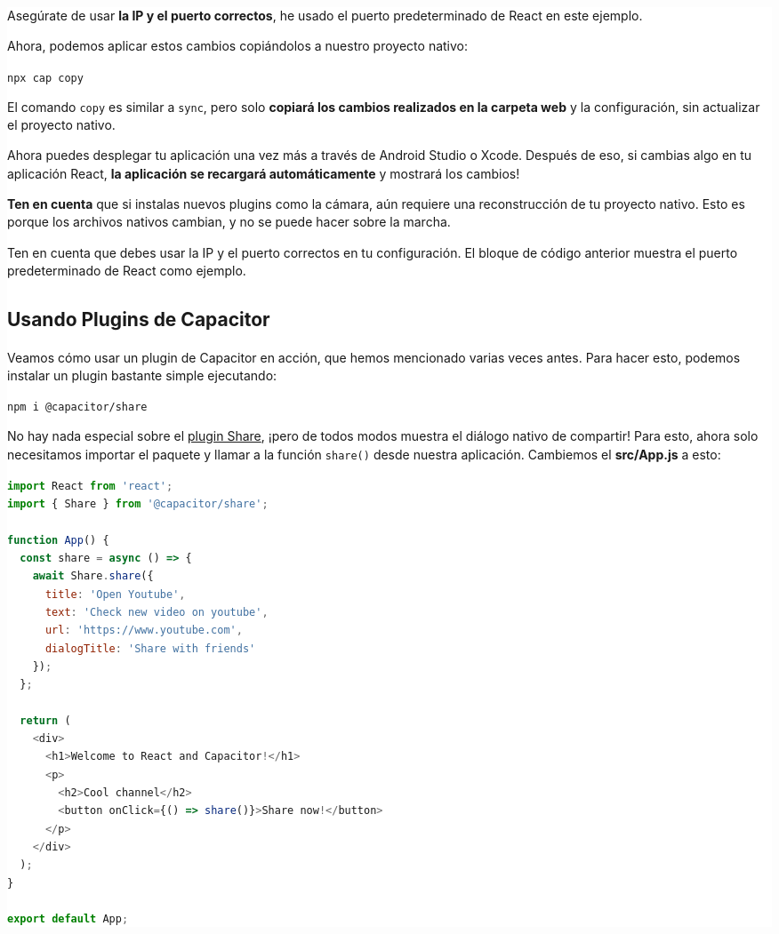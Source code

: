 Asegúrate de usar **la IP y el puerto correctos**, he usado el puerto predeterminado de React en este ejemplo.

Ahora, podemos aplicar estos cambios copiándolos a nuestro proyecto nativo:

```shell
npx cap copy
```

El comando `copy` es similar a `sync`, pero solo **copiará los cambios realizados en la carpeta web** y la configuración, sin actualizar el proyecto nativo.

Ahora puedes desplegar tu aplicación una vez más a través de Android Studio o Xcode. Después de eso, si cambias algo en tu aplicación React, **la aplicación se recargará automáticamente** y mostrará los cambios!

**Ten en cuenta** que si instalas nuevos plugins como la cámara, aún requiere una reconstrucción de tu proyecto nativo. Esto es porque los archivos nativos cambian, y no se puede hacer sobre la marcha.

Ten en cuenta que debes usar la IP y el puerto correctos en tu configuración. El bloque de código anterior muestra el puerto predeterminado de React como ejemplo.

## Usando Plugins de Capacitor

Veamos cómo usar un plugin de Capacitor en acción, que hemos mencionado varias veces antes. Para hacer esto, podemos instalar un plugin bastante simple ejecutando:

```shell
npm i @capacitor/share
```

No hay nada especial sobre el [plugin Share](https://capacitorjs.com/docs/apis/share/), ¡pero de todos modos muestra el diálogo nativo de compartir! Para esto, ahora solo necesitamos importar el paquete y llamar a la función `share()` desde nuestra aplicación. Cambiemos el **src/App.js** a esto:

```javascript
import React from 'react';
import { Share } from '@capacitor/share';

function App() {
  const share = async () => {
    await Share.share({
      title: 'Open Youtube',
      text: 'Check new video on youtube',
      url: 'https://www.youtube.com',
      dialogTitle: 'Share with friends'
    });
  };

  return (
    <div>
      <h1>Welcome to React and Capacitor!</h1>
      <p>
        <h2>Cool channel</h2>
        <button onClick={() => share()}>Share now!</button>
      </p>
    </div>
  );
}

export default App;
```
